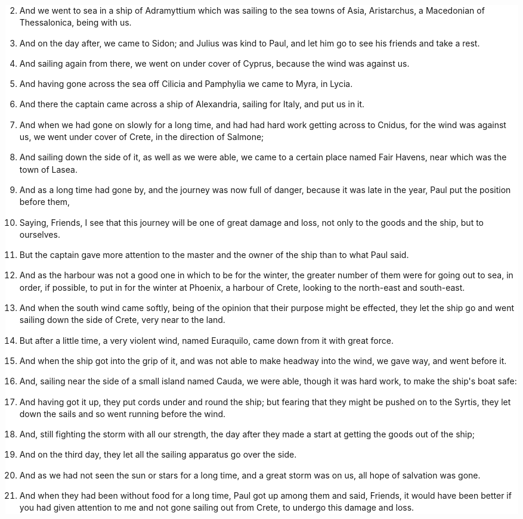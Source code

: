 2. And we went to sea in a ship of Adramyttium which was sailing to the sea towns of Asia, Aristarchus, a Macedonian of Thessalonica, being with us.

3. And on the day after, we came to Sidon; and Julius was kind to Paul, and let him go to see his friends and take a rest.

4. And sailing again from there, we went on under cover of Cyprus, because the wind was against us.

5. And having gone across the sea off Cilicia and Pamphylia we came to Myra, in Lycia.

6. And there the captain came across a ship of Alexandria, sailing for Italy, and put us in it.

7. And when we had gone on slowly for a long time, and had had hard work getting across to Cnidus, for the wind was against us, we went under cover of Crete, in the direction of Salmone;

8. And sailing down the side of it, as well as we were able, we came to a certain place named Fair Havens, near which was the town of Lasea.

9. And as a long time had gone by, and the journey was now full of danger, because it was late in the year, Paul put the position before them,

10. Saying, Friends, I see that this journey will be one of great damage and loss, not only to the goods and the ship, but to ourselves.

11. But the captain gave more attention to the master and the owner of the ship than to what Paul said.

12. And as the harbour was not a good one in which to be for the winter, the greater number of them were for going out to sea, in order, if possible, to put in for the winter at Phoenix, a harbour of Crete, looking to the north-east and south-east.

13. And when the south wind came softly, being of the opinion that their purpose might be effected, they let the ship go and went sailing down the side of Crete, very near to the land.

14. But after a little time, a very violent wind, named Euraquilo, came down from it with great force.

15. And when the ship got into the grip of it, and was not able to make headway into the wind, we gave way, and went before it.

16. And, sailing near the side of a small island named Cauda, we were able, though it was hard work, to make the ship's boat safe:

17. And having got it up, they put cords under and round the ship; but fearing that they might be pushed on to the Syrtis, they let down the sails and so went running before the wind.

18. And, still fighting the storm with all our strength, the day after they made a start at getting the goods out of the ship;

19. And on the third day, they let all the sailing apparatus go over the side.

20. And as we had not seen the sun or stars for a long time, and a great storm was on us, all hope of salvation was gone.

21. And when they had been without food for a long time, Paul got up among them and said, Friends, it would have been better if you had given attention to me and not gone sailing out from Crete, to undergo this damage and loss.

